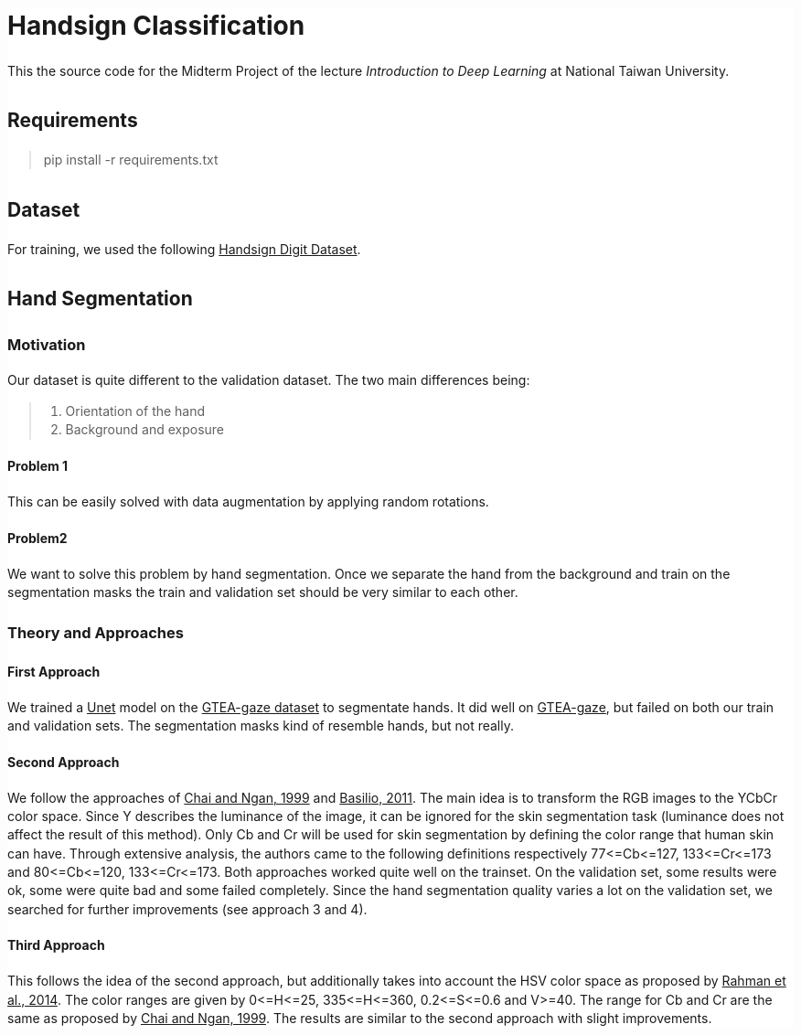 # Handsign Classification

This the source code for the Midterm Project of the lecture *Introduction to Deep Learning* at National Taiwan University.

## Requirements
> pip install -r requirements.txt

## Dataset
For training, we used the following [Handsign Digit Dataset](https://github.com/ardamavi/Sign-Language-Digits-Dataset). 

## Hand Segmentation

### Motivation
Our dataset is quite different to the validation dataset. The two main differences being:
> 1) Orientation of the hand  
> 2) Background and exposure

#### Problem 1
This can be easily solved with data augmentation by applying random rotations.

#### Problem2 
We want to solve this problem by hand segmentation. Once we separate the hand from the background and train on the segmentation masks the train and validation set should be very similar to each other.

### Theory and Approaches

#### First Approach
We trained a [Unet](https://arxiv.org/pdf/1505.04597.pdf) model on the [GTEA-gaze dataset](http://www.cbi.gatech.edu/fpv/) to segmentate hands. It did well on [GTEA-gaze](http://www.cbi.gatech.edu/fpv/), but failed on both our train and validation sets. The segmentation masks kind of resemble hands, but not really. 

#### Second Approach 
We follow the approaches of [Chai and Ngan, 1999](https://pdfs.semanticscholar.org/8055/dcb4e491dfe35b72e7817ce51e12184ce608.pdf) and [Basilio, 2011](https://pdfs.semanticscholar.org/462b/3024f2aeb547f9181e9466776461a353c5e9.pdf). The main idea is to transform the RGB images to the YCbCr color space. Since Y describes the luminance of the image, it can be ignored for the skin segmentation task (luminance does not affect the result of this method). Only Cb and Cr will be used for skin segmentation by defining the color range that human skin can have. Through extensive analysis, the authors came to the following definitions respectively 77<=Cb<=127, 133<=Cr<=173 and 80<=Cb<=120, 133<=Cr<=173. Both approaches worked quite well on the trainset. On the validation set, some results were ok, some were quite bad and some failed completely. Since the hand segmentation quality varies a lot on the validation set, we searched for further improvements (see approach 3 and 4). 

#### Third Approach
This follows the idea of the second approach, but additionally takes into account the HSV color space as proposed by [Rahman et al., 2014](https://ieeexplore.ieee.org/stamp/stamp.jsp?tp=&arnumber=7005726&tag=1). The color ranges are given by 0<=H<=25, 335<=H<=360, 0.2<=S<=0.6 and V>=40. The range for Cb and Cr are the same as proposed by [Chai and Ngan, 1999](https://pdfs.semanticscholar.org/8055/dcb4e491dfe35b72e7817ce51e12184ce608.pdf). The results are similar to the second approach with slight improvements.
